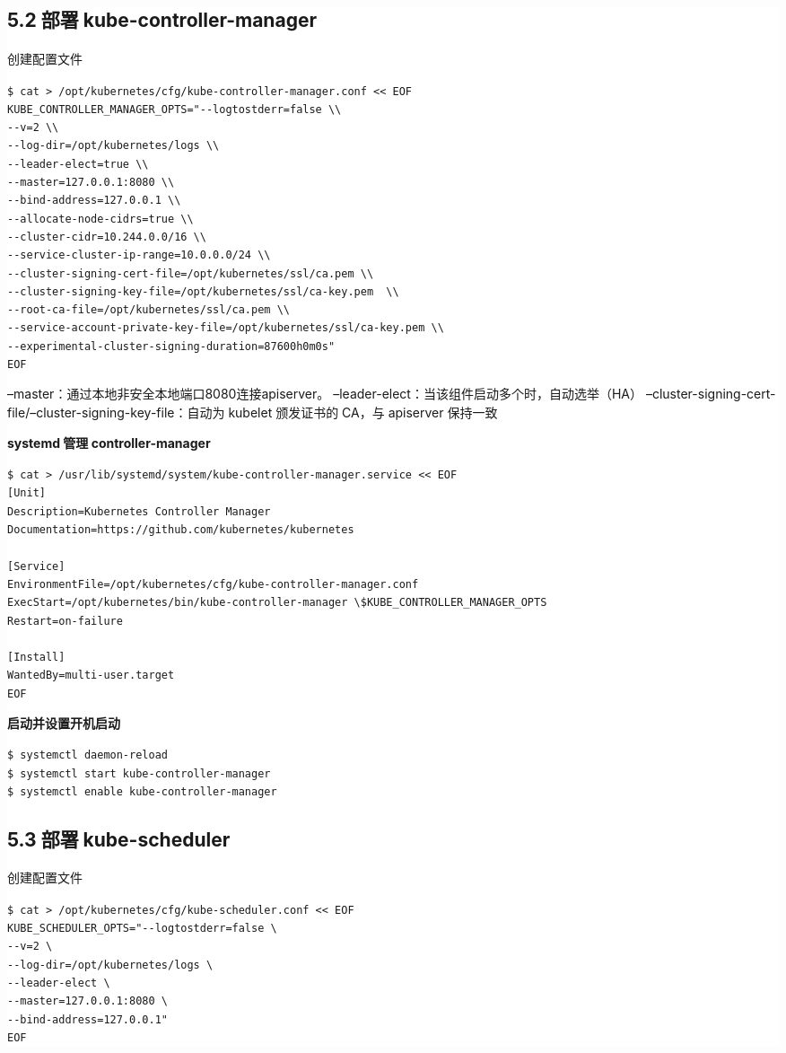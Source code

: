 ## 5.2 部署 kube-controller-manager
创建配置文件
```
$ cat > /opt/kubernetes/cfg/kube-controller-manager.conf << EOF
KUBE_CONTROLLER_MANAGER_OPTS="--logtostderr=false \\
--v=2 \\
--log-dir=/opt/kubernetes/logs \\
--leader-elect=true \\
--master=127.0.0.1:8080 \\
--bind-address=127.0.0.1 \\
--allocate-node-cidrs=true \\
--cluster-cidr=10.244.0.0/16 \\
--service-cluster-ip-range=10.0.0.0/24 \\
--cluster-signing-cert-file=/opt/kubernetes/ssl/ca.pem \\
--cluster-signing-key-file=/opt/kubernetes/ssl/ca-key.pem  \\
--root-ca-file=/opt/kubernetes/ssl/ca.pem \\
--service-account-private-key-file=/opt/kubernetes/ssl/ca-key.pem \\
--experimental-cluster-signing-duration=87600h0m0s"
EOF
```

–master：通过本地非安全本地端口8080连接apiserver。
–leader-elect：当该组件启动多个时，自动选举（HA）
–cluster-signing-cert-file/–cluster-signing-key-file：自动为 kubelet 颁发证书的 CA，与 apiserver 保持一致

**systemd 管理 controller-manager**
```
$ cat > /usr/lib/systemd/system/kube-controller-manager.service << EOF
[Unit]
Description=Kubernetes Controller Manager
Documentation=https://github.com/kubernetes/kubernetes
 
[Service]
EnvironmentFile=/opt/kubernetes/cfg/kube-controller-manager.conf
ExecStart=/opt/kubernetes/bin/kube-controller-manager \$KUBE_CONTROLLER_MANAGER_OPTS
Restart=on-failure
 
[Install]
WantedBy=multi-user.target
EOF
```

**启动并设置开机启动**
```
$ systemctl daemon-reload
$ systemctl start kube-controller-manager
$ systemctl enable kube-controller-manager
```

## 5.3 部署 kube-scheduler
创建配置文件
```
$ cat > /opt/kubernetes/cfg/kube-scheduler.conf << EOF
KUBE_SCHEDULER_OPTS="--logtostderr=false \
--v=2 \
--log-dir=/opt/kubernetes/logs \
--leader-elect \
--master=127.0.0.1:8080 \
--bind-address=127.0.0.1"
EOF
```
